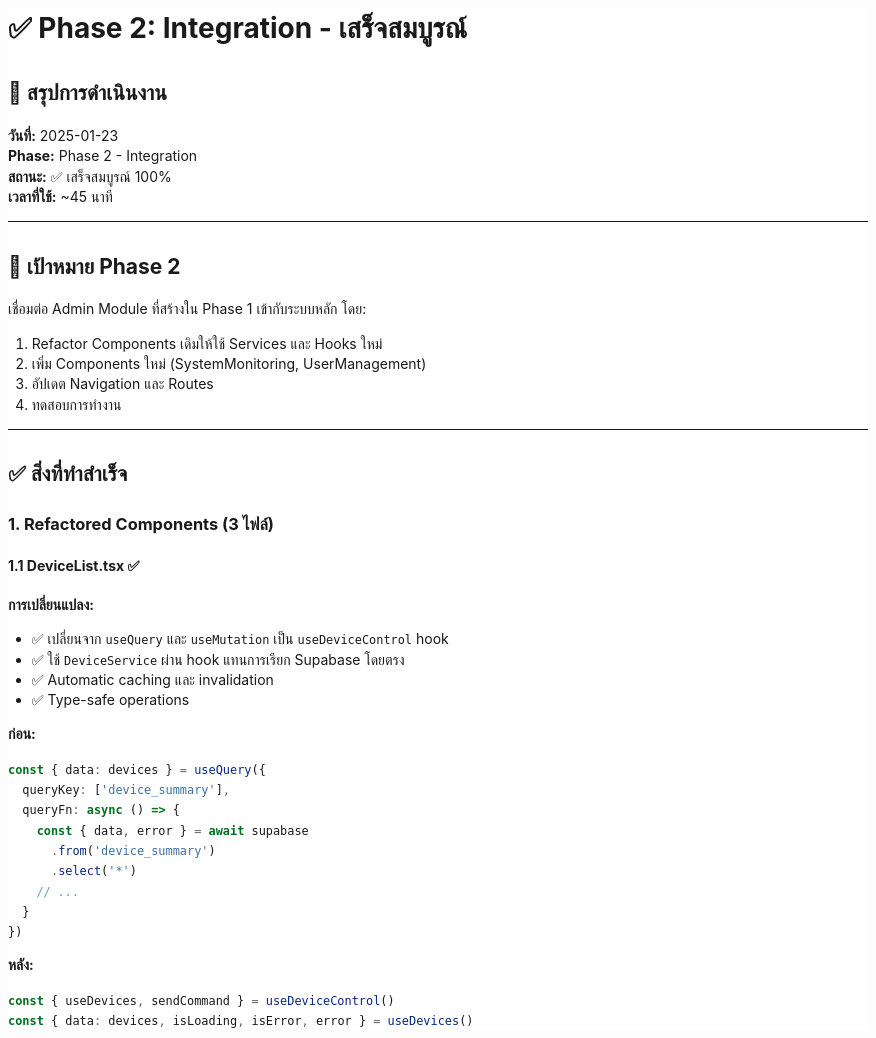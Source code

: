 # ✅ Phase 2: Integration - เสร็จสมบูรณ์

## 📅 สรุปการดำเนินงาน

**วันที่:** 2025-01-23  
**Phase:** Phase 2 - Integration  
**สถานะ:** ✅ เสร็จสมบูรณ์ 100%  
**เวลาที่ใช้:** ~45 นาที

---

## 🎯 เป้าหมาย Phase 2

เชื่อมต่อ Admin Module ที่สร้างใน Phase 1 เข้ากับระบบหลัก โดย:
1. Refactor Components เดิมให้ใช้ Services และ Hooks ใหม่
2. เพิ่ม Components ใหม่ (SystemMonitoring, UserManagement)
3. อัปเดต Navigation และ Routes
4. ทดสอบการทำงาน

---

## ✅ สิ่งที่ทำสำเร็จ

### **1. Refactored Components (3 ไฟล์)**

#### **1.1 DeviceList.tsx** ✅
**การเปลี่ยนแปลง:**
- ✅ เปลี่ยนจาก `useQuery` และ `useMutation` เป็น `useDeviceControl` hook
- ✅ ใช้ `DeviceService` ผ่าน hook แทนการเรียก Supabase โดยตรง
- ✅ Automatic caching และ invalidation
- ✅ Type-safe operations

**ก่อน:**
```typescript
const { data: devices } = useQuery({
  queryKey: ['device_summary'],
  queryFn: async () => {
    const { data, error } = await supabase
      .from('device_summary')
      .select('*')
    // ...
  }
})
```

**หลัง:**
```typescript
const { useDevices, sendCommand } = useDeviceControl()
const { data: devices, isLoading, isError, error } = useDevices()
```
